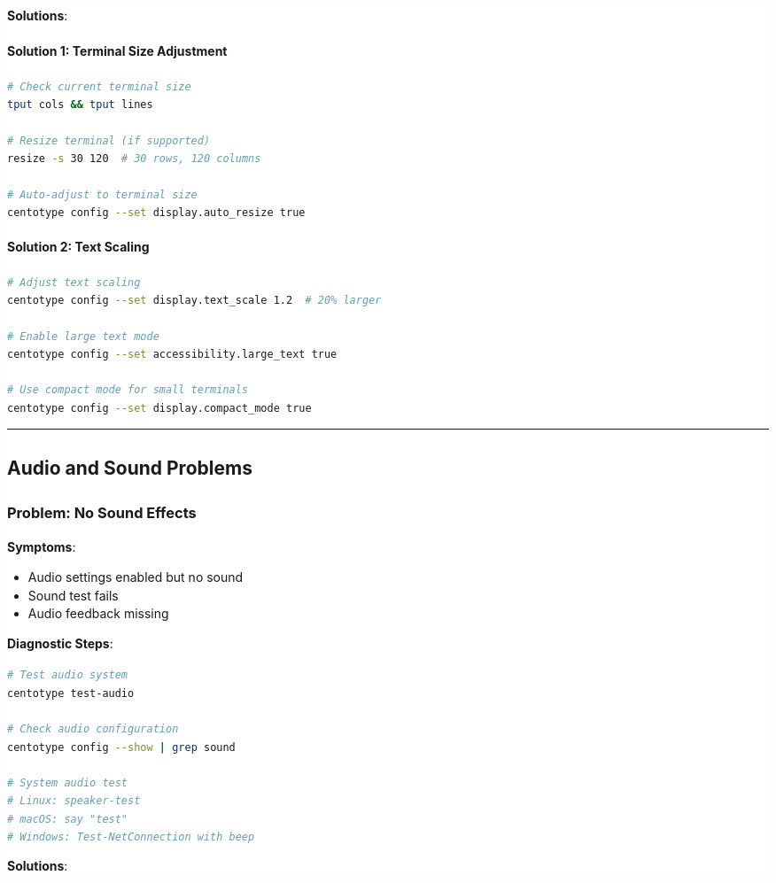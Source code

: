 **Solutions**:

#### Solution 1: Terminal Size Adjustment
```bash
# Check current terminal size
tput cols && tput lines

# Resize terminal (if supported)
resize -s 30 120  # 30 rows, 120 columns

# Auto-adjust to terminal size
centotype config --set display.auto_resize true
```

#### Solution 2: Text Scaling
```bash
# Adjust text scaling
centotype config --set display.text_scale 1.2  # 20% larger

# Enable large text mode
centotype config --set accessibility.large_text true

# Use compact mode for small terminals
centotype config --set display.compact_mode true
```

---

## Audio and Sound Problems

### Problem: No Sound Effects

**Symptoms**:
- Audio settings enabled but no sound
- Sound test fails
- Audio feedback missing

**Diagnostic Steps**:
```bash
# Test audio system
centotype test-audio

# Check audio configuration
centotype config --show | grep sound

# System audio test
# Linux: speaker-test
# macOS: say "test"
# Windows: Test-NetConnection with beep
```

**Solutions**:
